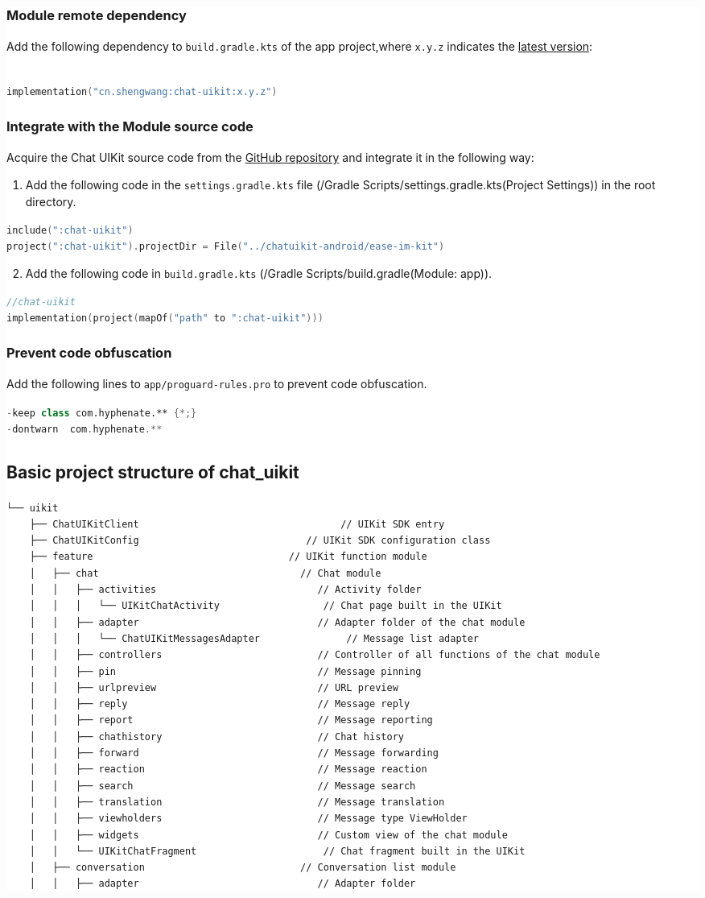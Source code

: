 ### Module remote dependency

Add the following dependency to `build.gradle.kts` of the app project,where `x.y.z` indicates the [latest version](https://central.sonatype.com/artifact/cn.shengwang/chat-uikit/versions):

```kotlin

implementation("cn.shengwang:chat-uikit:x.y.z")

```

### Integrate with the Module source code

Acquire the Chat UIKit source code from the [GitHub repository](https://github.com/Shengwang-Community/ShengwangChat-UIKit-android) and integrate it in the following way:

1. Add the following code in the `settings.gradle.kts` file (/Gradle Scripts/settings.gradle.kts(Project Settings)) in the root directory.

```kotlin
include(":chat-uikit")
project(":chat-uikit").projectDir = File("../chatuikit-android/ease-im-kit")
```

2. Add the following code in `build.gradle.kts` (/Gradle Scripts/build.gradle(Module: app)).

```kotlin
//chat-uikit
implementation(project(mapOf("path" to ":chat-uikit")))
```

### Prevent code obfuscation

Add the following lines to `app/proguard-rules.pro` to prevent code obfuscation.

```kotlin
-keep class com.hyphenate.** {*;}
-dontwarn  com.hyphenate.**
```

## Basic project structure of chat_uikit

```
└── uikit
    ├── ChatUIKitClient                                   // UIKit SDK entry
    ├── ChatUIKitConfig                             // UIKit SDK configuration class
    ├── feature                                  // UIKit function module
    │   ├── chat                                   // Chat module
    │   │   ├── activities                            // Activity folder
    │   │   │   └── UIKitChatActivity                  // Chat page built in the UIKit
    │   │   ├── adapter                               // Adapter folder of the chat module
    │   │   │   └── ChatUIKitMessagesAdapter               // Message list adapter
    │   │   ├── controllers                           // Controller of all functions of the chat module
    │   │   ├── pin                                   // Message pinning
    │   │   ├── urlpreview                            // URL preview
    │   │   ├── reply                                 // Message reply
    │   │   ├── report                                // Message reporting
    │   │   ├── chathistory                           // Chat history
    │   │   ├── forward                               // Message forwarding
    │   │   ├── reaction                              // Message reaction
    │   │   ├── search                                // Message search
    │   │   ├── translation                           // Message translation
    │   │   ├── viewholders                           // Message type ViewHolder
    │   │   ├── widgets                               // Custom view of the chat module
    │   │   └── UIKitChatFragment                      // Chat fragment built in the UIKit
    │   ├── conversation                           // Conversation list module
    │   │   ├── adapter                               // Adapter folder
```
